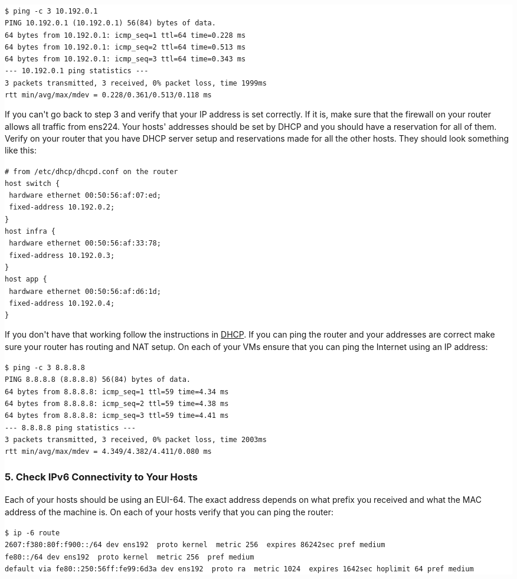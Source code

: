 ```
$ ping -c 3 10.192.0.1
PING 10.192.0.1 (10.192.0.1) 56(84) bytes of data.
64 bytes from 10.192.0.1: icmp_seq=1 ttl=64 time=0.228 ms
64 bytes from 10.192.0.1: icmp_seq=2 ttl=64 time=0.513 ms
64 bytes from 10.192.0.1: icmp_seq=3 ttl=64 time=0.343 ms
--- 10.192.0.1 ping statistics ---
3 packets transmitted, 3 received, 0% packet loss, time 1999ms
rtt min/avg/max/mdev = 0.228/0.361/0.513/0.118 ms
```

If you can't go back to step 3 and verify that your IP address is set correctly. If it is, make sure that the firewall on your router allows all traffic from ens224. Your hosts' addresses should be set by DHCP and you should have a reservation for all of them. Verify on your router that you have DHCP server setup and reservations made for all the other hosts. They should look something like this:

```
# from /etc/dhcp/dhcpd.conf on the router
host switch {
 hardware ethernet 00:50:56:af:07:ed;
 fixed-address 10.192.0.2;
}
host infra {
 hardware ethernet 00:50:56:af:33:78;
 fixed-address 10.192.0.3;
}
host app {
 hardware ethernet 00:50:56:af:d6:1d;
 fixed-address 10.192.0.4;
}
```

If you don't have that working follow the instructions in [DHCP](../pages/dhcp_howto.md). If you can ping the router and your addresses are correct make sure your router has routing and NAT setup. On each of your VMs ensure that you can ping the Internet using an IP address:

```
$ ping -c 3 8.8.8.8
PING 8.8.8.8 (8.8.8.8) 56(84) bytes of data.
64 bytes from 8.8.8.8: icmp_seq=1 ttl=59 time=4.34 ms
64 bytes from 8.8.8.8: icmp_seq=2 ttl=59 time=4.38 ms
64 bytes from 8.8.8.8: icmp_seq=3 ttl=59 time=4.41 ms
--- 8.8.8.8 ping statistics ---
3 packets transmitted, 3 received, 0% packet loss, time 2003ms
rtt min/avg/max/mdev = 4.349/4.382/4.411/0.080 ms
```

### 5. Check IPv6 Connectivity to Your Hosts 

Each of your hosts should be using an EUI-64. The exact address depends on what prefix you received and what the MAC address of the machine is. On each of your hosts verify that you can ping the router:

```
$ ip -6 route 
2607:f380:80f:f900::/64 dev ens192  proto kernel  metric 256  expires 86242sec pref medium
fe80::/64 dev ens192  proto kernel  metric 256  pref medium
default via fe80::250:56ff:fe99:6d3a dev ens192  proto ra  metric 1024  expires 1642sec hoplimit 64 pref medium
```
